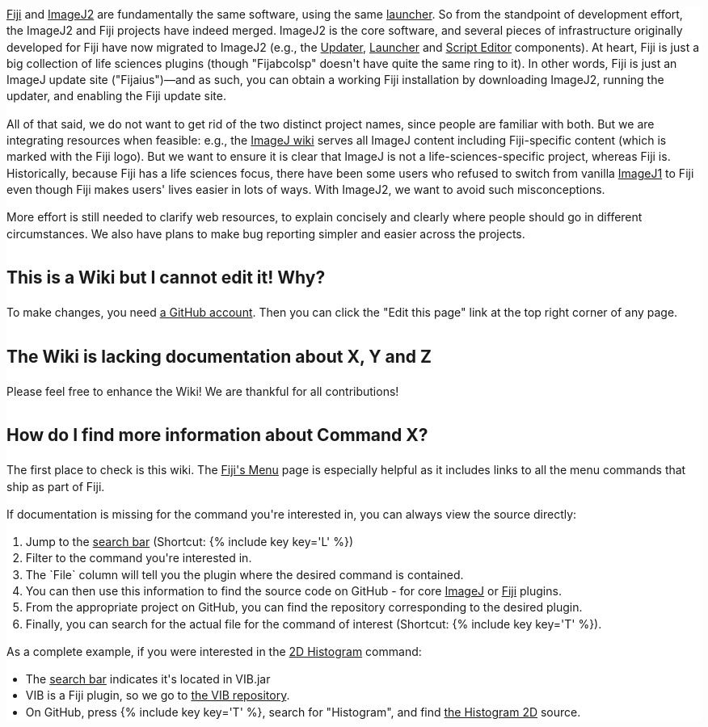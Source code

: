 [Fiji](/software/fiji) and [ImageJ2](/software/imagej2) are fundamentally the same software, using the same [launcher](Launcher). So from the standpoint of development effort, the ImageJ2 and Fiji projects have indeed merged. ImageJ2 is the core software, and several pieces of infrastructure originally developed for Fiji have now migrated to ImageJ2 (e.g., the [Updater](/plugins/updater), [Launcher](Launcher) and [Script Editor](/scripting/script-editor) components). At heart, Fiji is just a big collection of life sciences plugins (though "Fijabcolsp" doesn't have quite the same ring to it). In other words, Fiji is just an ImageJ update site ("Fijaius")—and as such, you can obtain a working Fiji installation by downloading ImageJ2, running the updater, and enabling the Fiji update site.

All of that said, we do not want to get rid of the two distinct project names, since people are familiar with both. But we are integrating resources when feasible: e.g., the [ImageJ wiki](/) serves all ImageJ content including Fiji-specific content (which is marked with the Fiji logo). But we want to ensure it is clear that ImageJ is not a life-sciences-specific project, whereas Fiji is. Historically, because Fiji has a life sciences focus, there have been some users who refused to switch from vanilla [ImageJ1](/software/imagej1) to Fiji even though Fiji makes users' lives easier in lots of ways. With ImageJ2, we want to avoid such misconceptions.

More effort is still needed to clarify web resources, to explain concisely and clearly where people should go in different circumstances. We also have plans to make bug reporting simpler and easier across the projects.

## This is a Wiki but I cannot edit it! Why?

To make changes, you need [a GitHub account](https://github.com/join). Then you can click the "Edit this page" link at the top right corner of any page.

## The Wiki is lacking documentation about X, Y and Z

Please feel free to enhance the Wiki! We are thankful for all contributions!

## How do I find more information about Command X?

The first place to check is this wiki. The [Fiji's Menu](/plugins/fiji-menu) page is especially helpful as it includes links to all the menu commands that ship as part of Fiji.

If documentation is missing for the command you're interested in, you can always view the source directly:

1.  Jump to the [search bar](/learn/basics#the-search-bar) (Shortcut: {% include key key='L' %})
2.  Filter to the command you're interested in.
3.  The \`File\` column will tell you the plugin where the desired command is contained.
4.  You can then use this information to find the source code on GitHub - for core [ImageJ](https://github.com/imagej) or [Fiji](https://github.com/fiji) plugins.
5.  From the appropriate project on GitHub, you can find the repository corresponding to the desired plugin.
6.  Finally, you can search for the actual file for the command of interest (Shortcut: {% include key key='T' %}).

As a complete example, if you were interested in the [2D Histogram](/plugins/2d-histogram) command:

-   The [search bar](/learn/basics#the-search-bar) indicates it's located in VIB.jar
-   VIB is a Fiji plugin, so we go to [the VIB repository](https://github.com/fiji/VIB).
-   On GitHub, press {% include key key='T' %}, search for "Histogram", and find [the Histogram 2D](https://github.com/fiji/VIB/blob/master/src/main/java/util/Histogram_2D.java) source.
